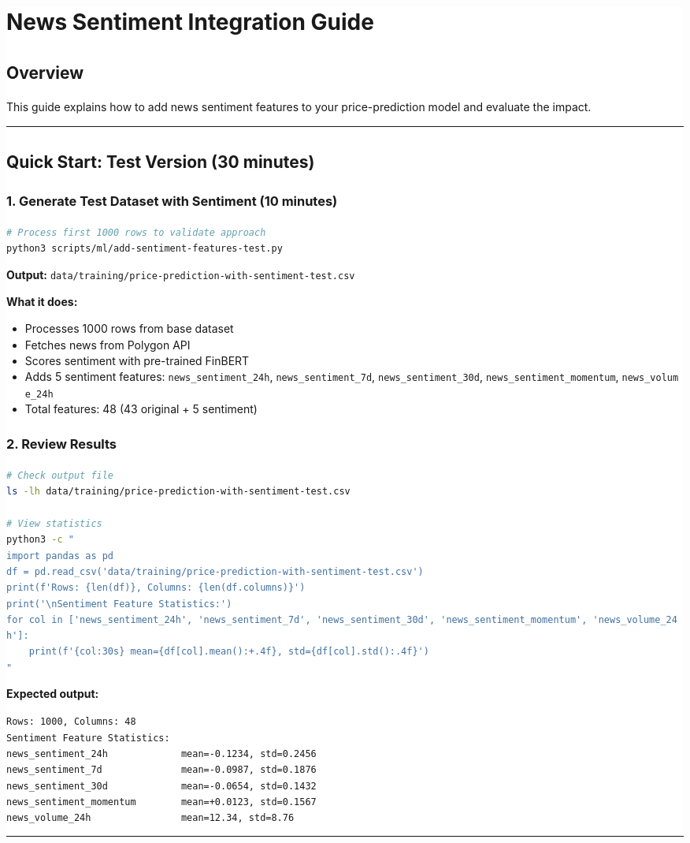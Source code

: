 # News Sentiment Integration Guide

## Overview

This guide explains how to add news sentiment features to your price-prediction model and evaluate the impact.

---

## Quick Start: Test Version (30 minutes)

### 1. Generate Test Dataset with Sentiment (10 minutes)

```bash
# Process first 1000 rows to validate approach
python3 scripts/ml/add-sentiment-features-test.py
```

**Output:** `data/training/price-prediction-with-sentiment-test.csv`

**What it does:**
- Processes 1000 rows from base dataset
- Fetches news from Polygon API
- Scores sentiment with pre-trained FinBERT
- Adds 5 sentiment features: `news_sentiment_24h`, `news_sentiment_7d`, `news_sentiment_30d`, `news_sentiment_momentum`, `news_volume_24h`
- Total features: 48 (43 original + 5 sentiment)

### 2. Review Results

```bash
# Check output file
ls -lh data/training/price-prediction-with-sentiment-test.csv

# View statistics
python3 -c "
import pandas as pd
df = pd.read_csv('data/training/price-prediction-with-sentiment-test.csv')
print(f'Rows: {len(df)}, Columns: {len(df.columns)}')
print('\nSentiment Feature Statistics:')
for col in ['news_sentiment_24h', 'news_sentiment_7d', 'news_sentiment_30d', 'news_sentiment_momentum', 'news_volume_24h']:
    print(f'{col:30s} mean={df[col].mean():+.4f}, std={df[col].std():.4f}')
"
```

**Expected output:**
```
Rows: 1000, Columns: 48
Sentiment Feature Statistics:
news_sentiment_24h             mean=-0.1234, std=0.2456
news_sentiment_7d              mean=-0.0987, std=0.1876
news_sentiment_30d             mean=-0.0654, std=0.1432
news_sentiment_momentum        mean=+0.0123, std=0.1567
news_volume_24h                mean=12.34, std=8.76
```

---